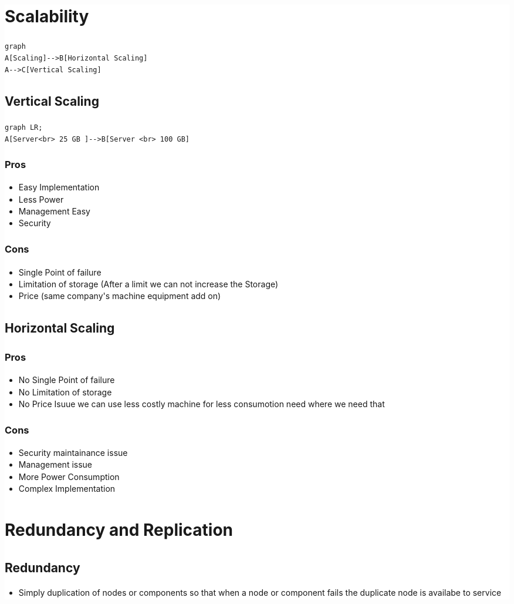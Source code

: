 # Scalability

```mermaid
graph
A[Scaling]-->B[Horizontal Scaling]
A-->C[Vertical Scaling]
```

## Vertical Scaling

```mermaid
graph LR;
A[Server<br> 25 GB ]-->B[Server <br> 100 GB]
```

### Pros

- Easy Implementation
- Less Power
- Management Easy
- Security

### Cons

- Single Point of failure
- Limitation of storage (After a limit we can not increase the Storage)
- Price (same company's machine equipment add on)

## Horizontal Scaling

### Pros

- No Single Point of failure
- No Limitation of storage
- No Price Isuue we can use less costly machine for less consumotion need where we need that

### Cons

- Security maintainance issue
- Management issue
- More Power Consumption
- Complex Implementation

# Redundancy and Replication

## Redundancy

- Simply duplication of nodes or components so that when a node or component fails the duplicate node is availabe to service
